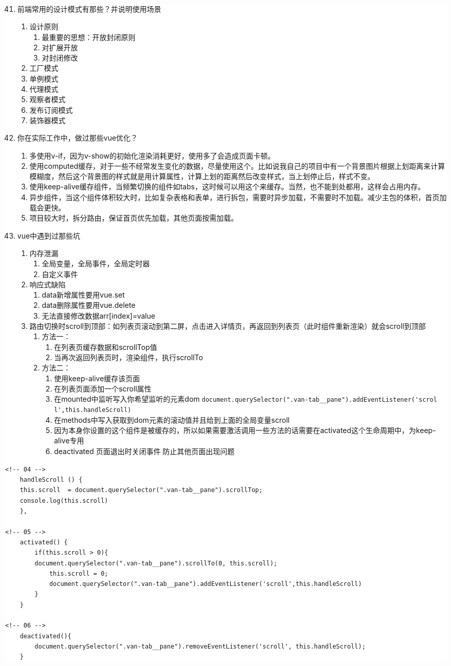 41. 前端常用的设计模式有那些？并说明使用场景
    01. 设计原则
        01. 最重要的思想：开放封闭原则
        02. 对扩展开放
        03. 对封闭修改
    02. 工厂模式
    03. 单例模式
    04. 代理模式
    05. 观察者模式
    06. 发布订阅模式
    07. 装饰器模式

42. 你在实际工作中，做过那些vue优化？
    01. 多使用v-if，因为v-show的初始化渲染消耗更好，使用多了会造成页面卡顿。
    02. 使用computed缓存，对于一些不经常发生变化的数据，尽量使用这个。比如说我自己的项目中有一个背景图片根据上划距离来计算模糊度，然后这个背景图的样式就是用计算属性，计算上划的距离然后改变样式，当上划停止后，样式不变。
    03. 使用keep-alive缓存组件，当频繁切换的组件如tabs，这时候可以用这个来缓存。当然，也不能到处都用，这样会占用内存。
    04. 异步组件，当这个组件体积较大时，比如复杂表格和表单，进行拆包，需要时异步加载，不需要时不加载。减少主包的体积，首页加载会更快。
    05. 项目较大时，拆分路由，保证首页优先加载，其他页面按需加载。

43. vue中遇到过那些坑
    01. 内存泄漏
        01. 全局变量，全局事件，全局定时器
        02. 自定义事件
    02. 响应式缺陷
        01. data新增属性要用vue.set
        02. data删除属性要用vue.delete
        03. 无法直接修改数据arr[index]=value
    03. 路由切换时scroll到顶部：如列表页滚动到第二屏，点击进入详情页，再返回到列表页（此时组件重新渲染）就会scroll到顶部
        01. 方法一：
            01. 在列表页缓存数据和scrollTop值
            02. 当再次返回列表页时，渲染组件，执行scrollTo
        02. 方法二：
            01. 使用keep-alive缓存该页面
            02. 在列表页面添加一个scroll属性
            03. 在mounted中监听写入你希望监听的元素dom `document.querySelector(".van-tab__pane").addEventListener('scroll',this.handleScroll)`
            04. 在methods中写入获取到dom元素的滚动值并且给到上面的全局变量scroll
            05. 因为本身你设置的这个组件是被缓存的，所以如果需要激活调用一些方法的话需要在activated这个生命周期中，为keep-alive专用
            06. deactivated 页面退出时关闭事件 防止其他页面出现问题

```
<!-- 04 -->
    handleScroll () {
    this.scroll  = document.querySelector(".van-tab__pane").scrollTop;
    console.log(this.scroll)
    },

<!-- 05 -->
    activated() {
        if(this.scroll > 0){
        document.querySelector(".van-tab__pane").scrollTo(0, this.scroll);
            this.scroll = 0;
            document.querySelector(".van-tab__pane").addEventListener('scroll',this.handleScroll)
        }
    }

<!-- 06 -->
    deactivated(){
        document.querySelector(".van-tab__pane").removeEventListener('scroll', this.handleScroll);
    }
```
